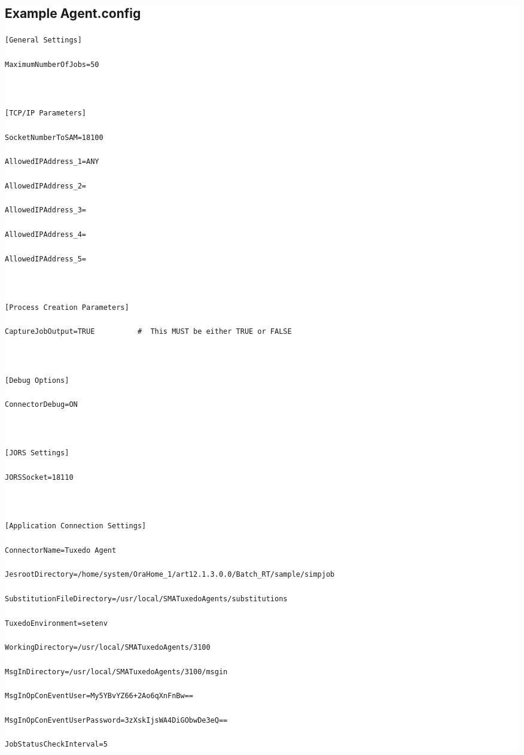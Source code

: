 ## Example Agent.config

```console
[General Settings]

MaximumNumberOfJobs=50

 

[TCP/IP Parameters]

SocketNumberToSAM=18100

AllowedIPAddress_1=ANY

AllowedIPAddress_2=

AllowedIPAddress_3=

AllowedIPAddress_4=

AllowedIPAddress_5=

 

[Process Creation Parameters]

CaptureJobOutput=TRUE          #  This MUST be either TRUE or FALSE

 

[Debug Options]

ConnectorDebug=ON

 

[JORS Settings]

JORSSocket=18110

 

[Application Connection Settings]

ConnectorName=Tuxedo Agent

JesrootDirectory=/home/system/OraHome_1/art12.1.3.0.0/Batch_RT/sample/simpjob

SubstitutionFileDirectory=/usr/local/SMATuxedoAgents/substitutions

TuxedoEnvironment=setenv

WorkingDirectory=/usr/local/SMATuxedoAgents/3100

MsgInDirectory=/usr/local/SMATuxedoAgents/3100/msgin

MsgInOpConEventUser=My5YBvYZ66+2Ao6qXnFnBw==

MsgInOpConEventUserPassword=3zXskIjsWA4DiGObwDe3eQ==

JobStatusCheckInterval=5

```